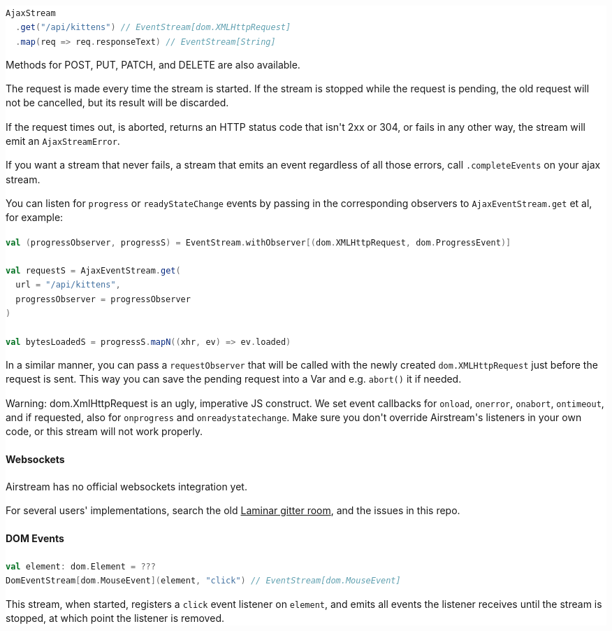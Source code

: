 ```scala
AjaxStream
  .get("/api/kittens") // EventStream[dom.XMLHttpRequest]
  .map(req => req.responseText) // EventStream[String]
```

Methods for POST, PUT, PATCH, and DELETE are also available.

The request is made every time the stream is started. If the stream is stopped while the request is pending, the old request will not be cancelled, but its result will be discarded.

If the request times out, is aborted, returns an HTTP status code that isn't 2xx or 304, or fails in any other way, the stream will emit an `AjaxStreamError`.

If you want a stream that never fails, a stream that emits an event regardless of all those errors, call `.completeEvents` on your ajax stream.

You can listen for `progress` or `readyStateChange` events by passing in the corresponding observers to `AjaxEventStream.get` et al, for example:

```scala
val (progressObserver, progressS) = EventStream.withObserver[(dom.XMLHttpRequest, dom.ProgressEvent)]

val requestS = AjaxEventStream.get(
  url = "/api/kittens",
  progressObserver = progressObserver
)

val bytesLoadedS = progressS.mapN((xhr, ev) => ev.loaded)
```

In a similar manner, you can pass a `requestObserver` that will be called with the newly created `dom.XMLHttpRequest` just before the request is sent. This way you can save the pending request into a Var and e.g. `abort()` it if needed.

Warning: dom.XmlHttpRequest is an ugly, imperative JS construct. We set event callbacks for `onload`, `onerror`, `onabort`, `ontimeout`, and if requested, also for `onprogress` and `onreadystatechange`. Make sure you don't override Airstream's listeners in your own code, or this stream will not work properly.


#### Websockets

Airstream has no official websockets integration yet.

For several users' implementations, search the old [Laminar gitter room](https://gitter.im/Laminar_/Lobby), and the issues in this repo.


#### DOM Events

```scala
val element: dom.Element = ???
DomEventStream[dom.MouseEvent](element, "click") // EventStream[dom.MouseEvent]
```

This stream, when started, registers a `click` event listener on `element`, and emits all events the listener receives until the stream is stopped, at which point the listener is removed.
